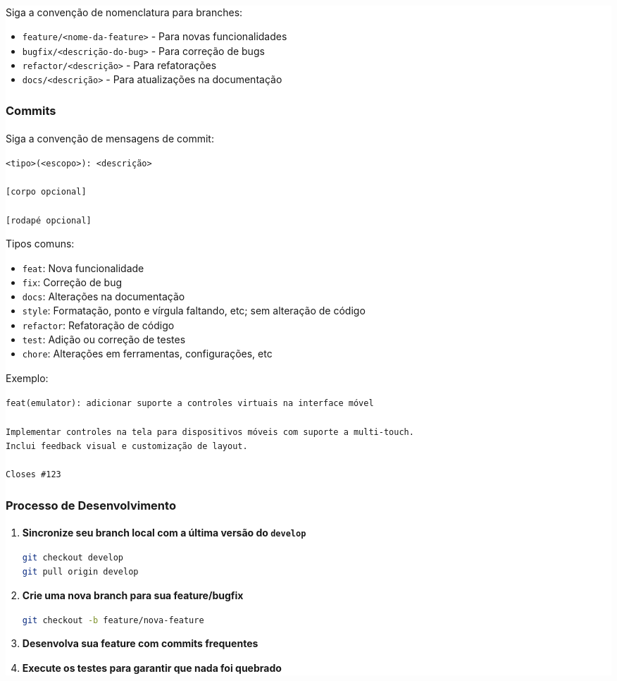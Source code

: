 Siga a convenção de nomenclatura para branches:

- `feature/<nome-da-feature>` - Para novas funcionalidades
- `bugfix/<descrição-do-bug>` - Para correção de bugs
- `refactor/<descrição>` - Para refatorações
- `docs/<descrição>` - Para atualizações na documentação

### Commits

Siga a convenção de mensagens de commit:

```
<tipo>(<escopo>): <descrição>

[corpo opcional]

[rodapé opcional]
```

Tipos comuns:

- `feat`: Nova funcionalidade
- `fix`: Correção de bug
- `docs`: Alterações na documentação
- `style`: Formatação, ponto e vírgula faltando, etc; sem alteração de código
- `refactor`: Refatoração de código
- `test`: Adição ou correção de testes
- `chore`: Alterações em ferramentas, configurações, etc

Exemplo:

```
feat(emulator): adicionar suporte a controles virtuais na interface móvel

Implementar controles na tela para dispositivos móveis com suporte a multi-touch.
Inclui feedback visual e customização de layout.

Closes #123
```

### Processo de Desenvolvimento

1. **Sincronize seu branch local com a última versão do `develop`**

   ```bash
   git checkout develop
   git pull origin develop
   ```

2. **Crie uma nova branch para sua feature/bugfix**

   ```bash
   git checkout -b feature/nova-feature
   ```

3. **Desenvolva sua feature com commits frequentes**

4. **Execute os testes para garantir que nada foi quebrado**
